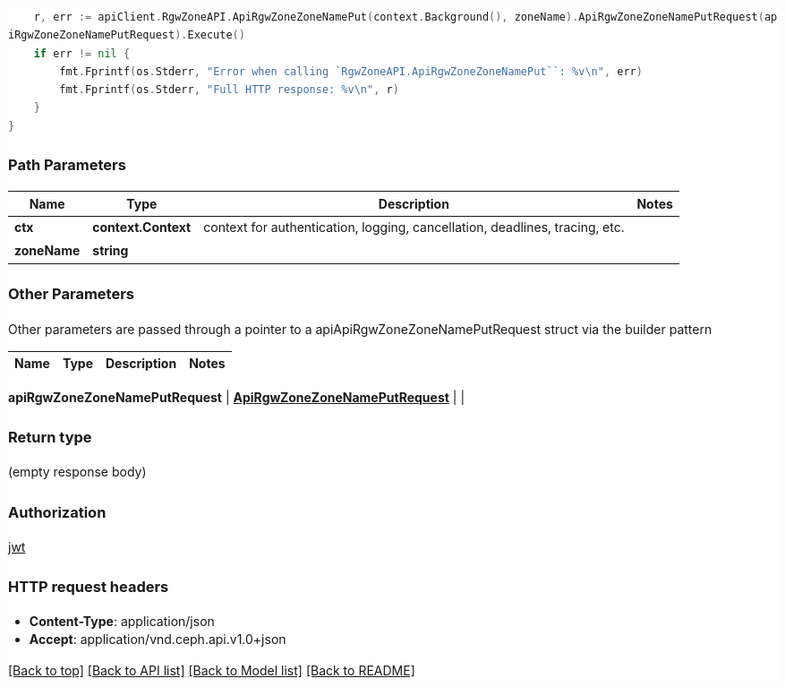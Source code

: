 ```go
	r, err := apiClient.RgwZoneAPI.ApiRgwZoneZoneNamePut(context.Background(), zoneName).ApiRgwZoneZoneNamePutRequest(apiRgwZoneZoneNamePutRequest).Execute()
	if err != nil {
		fmt.Fprintf(os.Stderr, "Error when calling `RgwZoneAPI.ApiRgwZoneZoneNamePut``: %v\n", err)
		fmt.Fprintf(os.Stderr, "Full HTTP response: %v\n", r)
	}
}
```

### Path Parameters


Name | Type | Description  | Notes
------------- | ------------- | ------------- | -------------
**ctx** | **context.Context** | context for authentication, logging, cancellation, deadlines, tracing, etc.
**zoneName** | **string** |  | 

### Other Parameters

Other parameters are passed through a pointer to a apiApiRgwZoneZoneNamePutRequest struct via the builder pattern


Name | Type | Description  | Notes
------------- | ------------- | ------------- | -------------

 **apiRgwZoneZoneNamePutRequest** | [**ApiRgwZoneZoneNamePutRequest**](ApiRgwZoneZoneNamePutRequest.md) |  | 

### Return type

 (empty response body)

### Authorization

[jwt](../README.md#jwt)

### HTTP request headers

- **Content-Type**: application/json
- **Accept**: application/vnd.ceph.api.v1.0+json

[[Back to top]](#) [[Back to API list]](../README.md#documentation-for-api-endpoints)
[[Back to Model list]](../README.md#documentation-for-models)
[[Back to README]](../README.md)

